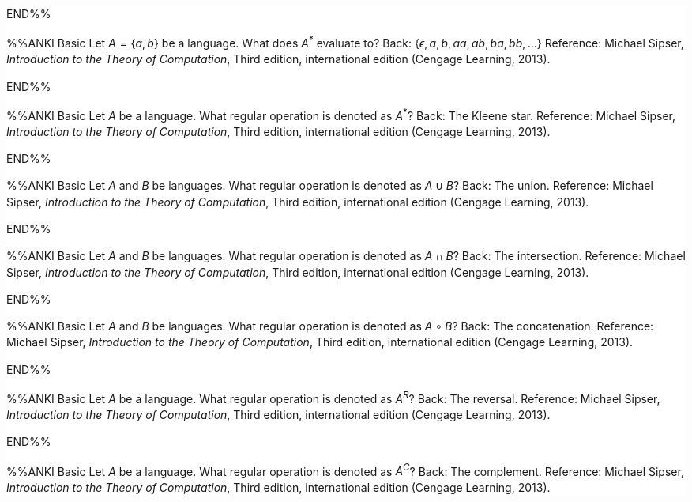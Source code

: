 END%%

%%ANKI
Basic
Let $A = \{a, b \}$ be a language. What does $A^*$ evaluate to?
Back: $\{\epsilon, a, b, aa, ab, ba, bb, \ldots\}$
Reference: Michael Sipser, _Introduction to the Theory of Computation_, Third edition, international edition (Cengage Learning, 2013).

END%%

%%ANKI
Basic
Let $A$ be a language. What regular operation is denoted as $A^*$?
Back: The Kleene star.
Reference: Michael Sipser, _Introduction to the Theory of Computation_, Third edition, international edition (Cengage Learning, 2013).

END%%

%%ANKI
Basic
Let $A$ and $B$ be languages. What regular operation is denoted as $A \cup B$?
Back: The union.
Reference: Michael Sipser, _Introduction to the Theory of Computation_, Third edition, international edition (Cengage Learning, 2013).

END%%

%%ANKI
Basic
Let $A$ and $B$ be languages. What regular operation is denoted as $A \cap B$?
Back: The intersection.
Reference: Michael Sipser, _Introduction to the Theory of Computation_, Third edition, international edition (Cengage Learning, 2013).

END%%

%%ANKI
Basic
Let $A$ and $B$ be languages. What regular operation is denoted as $A \circ B$?
Back: The concatenation.
Reference: Michael Sipser, _Introduction to the Theory of Computation_, Third edition, international edition (Cengage Learning, 2013).

END%%

%%ANKI
Basic
Let $A$ be a language. What regular operation is denoted as $A^R$?
Back: The reversal.
Reference: Michael Sipser, _Introduction to the Theory of Computation_, Third edition, international edition (Cengage Learning, 2013).

END%%

%%ANKI
Basic
Let $A$ be a language. What regular operation is denoted as $A^C$?
Back: The complement.
Reference: Michael Sipser, _Introduction to the Theory of Computation_, Third edition, international edition (Cengage Learning, 2013).
